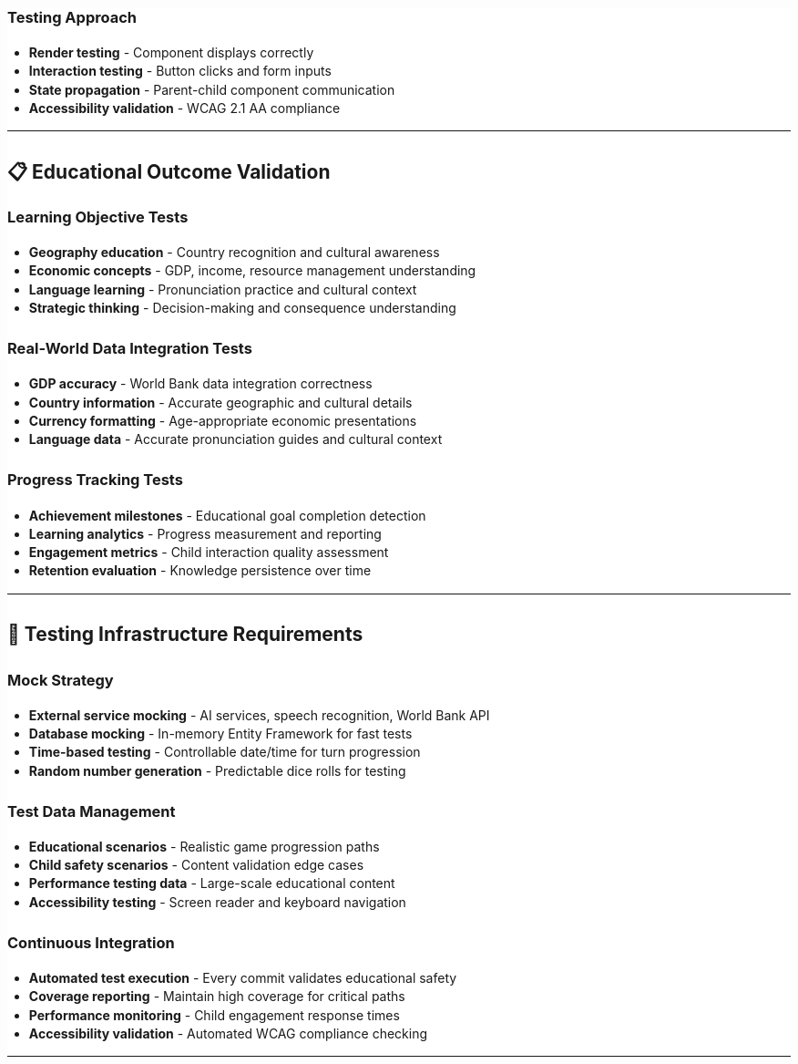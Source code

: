 ### Testing Approach
- **Render testing** - Component displays correctly
- **Interaction testing** - Button clicks and form inputs
- **State propagation** - Parent-child component communication
- **Accessibility validation** - WCAG 2.1 AA compliance

---

## 📋 Educational Outcome Validation

### Learning Objective Tests
- **Geography education** - Country recognition and cultural awareness
- **Economic concepts** - GDP, income, resource management understanding
- **Language learning** - Pronunciation practice and cultural context
- **Strategic thinking** - Decision-making and consequence understanding

### Real-World Data Integration Tests
- **GDP accuracy** - World Bank data integration correctness
- **Country information** - Accurate geographic and cultural details
- **Currency formatting** - Age-appropriate economic presentations
- **Language data** - Accurate pronunciation guides and cultural context

### Progress Tracking Tests
- **Achievement milestones** - Educational goal completion detection
- **Learning analytics** - Progress measurement and reporting
- **Engagement metrics** - Child interaction quality assessment
- **Retention evaluation** - Knowledge persistence over time

---

## 🔧 Testing Infrastructure Requirements

### Mock Strategy
- **External service mocking** - AI services, speech recognition, World Bank API
- **Database mocking** - In-memory Entity Framework for fast tests
- **Time-based testing** - Controllable date/time for turn progression
- **Random number generation** - Predictable dice rolls for testing

### Test Data Management
- **Educational scenarios** - Realistic game progression paths
- **Child safety scenarios** - Content validation edge cases
- **Performance testing data** - Large-scale educational content
- **Accessibility testing** - Screen reader and keyboard navigation

### Continuous Integration
- **Automated test execution** - Every commit validates educational safety
- **Coverage reporting** - Maintain high coverage for critical paths
- **Performance monitoring** - Child engagement response times
- **Accessibility validation** - Automated WCAG compliance checking

---